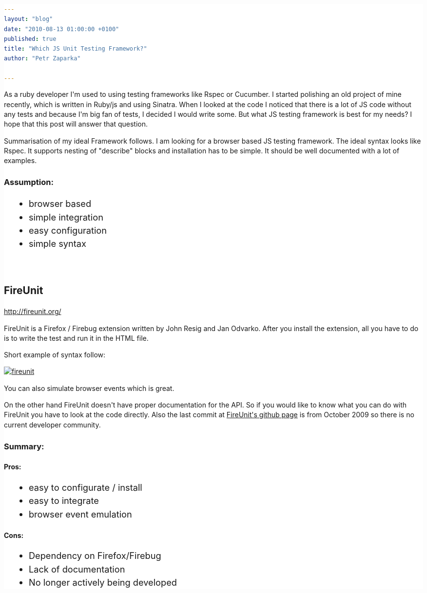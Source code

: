 ```yaml
---
layout: "blog"
date: "2010-08-13 01:00:00 +0100"
published: true
title: "Which JS Unit Testing Framework?"
author: "Petr Zaparka"

---
```


<p>As a ruby developer I&#39;m used to using testing frameworks like Rspec or Cucumber. I started polishing an old project of mine recently, which is written in Ruby/js and using Sinatra. When I looked at the code I noticed that there is a lot of JS code without any tests and because I&#39;m big fan of tests, I decided I would write some. But what JS testing framework is best for my needs? I hope that this post will answer that question.</p>
<p>Summarisation of my ideal Framework follows. I am looking for a browser based JS testing framework. The ideal syntax looks like Rspec. It supports nesting of &quot;describe&quot; blocks and installation has to be simple. It should be well documented with a lot of examples.</p>
<h3>Assumption:</h3>
<div>
<ul style="font-size: 1.3em; line-height: 1.5em; margin-left: 20px;">
<li>browser based</li>
<li>simple integration</li>
<li>easy configuration</li>
<li>simple syntax</li>
</ul>
</div>
<p>&nbsp;</p>
<link href="http://gist.github.com/stylesheets/gist/embed.css" rel="stylesheet" />
<h2>FireUnit</h2>
<p><a href="http://fireunit.org/" target="_blank" title="Fireunit">http://fireunit.org/</a></p>
<p>FireUnit is a Firefox / Firebug extension written by John Resig and Jan Odvarko. After you install the extension, all you have to do is to write the test and run it in the HTML file.</p>
<p><span>Short example of syntax follow:</span></p>
<p>
<style lang="text/css" type="text/css">
.gist-syntax pre { font-size: 13px; }</style>
</p>
<script src="http://gist.github.com/519104.js?file=gistfile1.js" type="text/javascript"></script><p><a href="/uploads/Image/fireunit.jpg" target="_blank"><img alt="fireunit" height="137" src="/uploads/Image/fireunit.jpg" width="358" /></a></p>
<p>You can also simulate browser events which is great.</p>
<p>
<style lang="text/css" type="text/css">
.gist-syntax pre { font-size: 13px; }</style>
</p>
<script src="http://gist.github.com/519129.js?file=gistfile1.js" type="text/javascript"></script><p>On the other hand FireUnit doesn&#39;t have proper documentation for the API. So if you would like to know what you can do with FireUnit you have to look at the code directly. Also the last commit at <a href="http://github.com/jeresig/fireunit" target="_blank" title="FireUnit's github page - http://github.com/jeresig/fireunit">FireUnit&#39;s github page</a> is from October 2009 so there is no current developer community.</p>
<h3>Summary:</h3>
<h4>Pros:</h4>
<ul style="font-size: 1.3em; line-height: 1.5em; margin-left: 20px; margin-bottom: 5px;">
<li>easy to configurate / install</li>
<li>easy to integrate</li>
<li>browser event emulation</li>
</ul>
<h4>Cons:</h4>
<ul style="font-size: 1.3em; line-height: 1.5em; margin-left: 20px;">
<li>Dependency on Firefox/Firebug</li>
<li>Lack of documentation</li>
<li>No longer actively being developed</li>